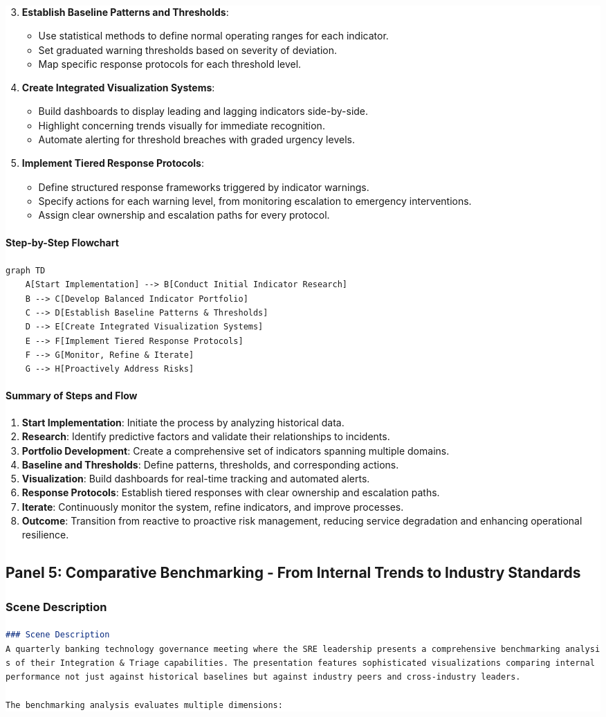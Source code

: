 3. **Establish Baseline Patterns and Thresholds**:

   - Use statistical methods to define normal operating ranges for each indicator.
   - Set graduated warning thresholds based on severity of deviation.
   - Map specific response protocols for each threshold level.

4. **Create Integrated Visualization Systems**:

   - Build dashboards to display leading and lagging indicators side-by-side.
   - Highlight concerning trends visually for immediate recognition.
   - Automate alerting for threshold breaches with graded urgency levels.

5. **Implement Tiered Response Protocols**:

   - Define structured response frameworks triggered by indicator warnings.
   - Specify actions for each warning level, from monitoring escalation to emergency interventions.
   - Assign clear ownership and escalation paths for every protocol.

#### Step-by-Step Flowchart

```mermaid
graph TD
    A[Start Implementation] --> B[Conduct Initial Indicator Research]
    B --> C[Develop Balanced Indicator Portfolio]
    C --> D[Establish Baseline Patterns & Thresholds]
    D --> E[Create Integrated Visualization Systems]
    E --> F[Implement Tiered Response Protocols]
    F --> G[Monitor, Refine & Iterate]
    G --> H[Proactively Address Risks]
```

#### Summary of Steps and Flow

1. **Start Implementation**: Initiate the process by analyzing historical data.
2. **Research**: Identify predictive factors and validate their relationships to incidents.
3. **Portfolio Development**: Create a comprehensive set of indicators spanning multiple domains.
4. **Baseline and Thresholds**: Define patterns, thresholds, and corresponding actions.
5. **Visualization**: Build dashboards for real-time tracking and automated alerts.
6. **Response Protocols**: Establish tiered responses with clear ownership and escalation paths.
7. **Iterate**: Continuously monitor the system, refine indicators, and improve processes.
8. **Outcome**: Transition from reactive to proactive risk management, reducing service degradation and enhancing operational resilience.

## Panel 5: Comparative Benchmarking - From Internal Trends to Industry Standards

### Scene Description

```markdown
### Scene Description
A quarterly banking technology governance meeting where the SRE leadership presents a comprehensive benchmarking analysis of their Integration & Triage capabilities. The presentation features sophisticated visualizations comparing internal performance not just against historical baselines but against industry peers and cross-industry leaders. 

The benchmarking analysis evaluates multiple dimensions:

```
